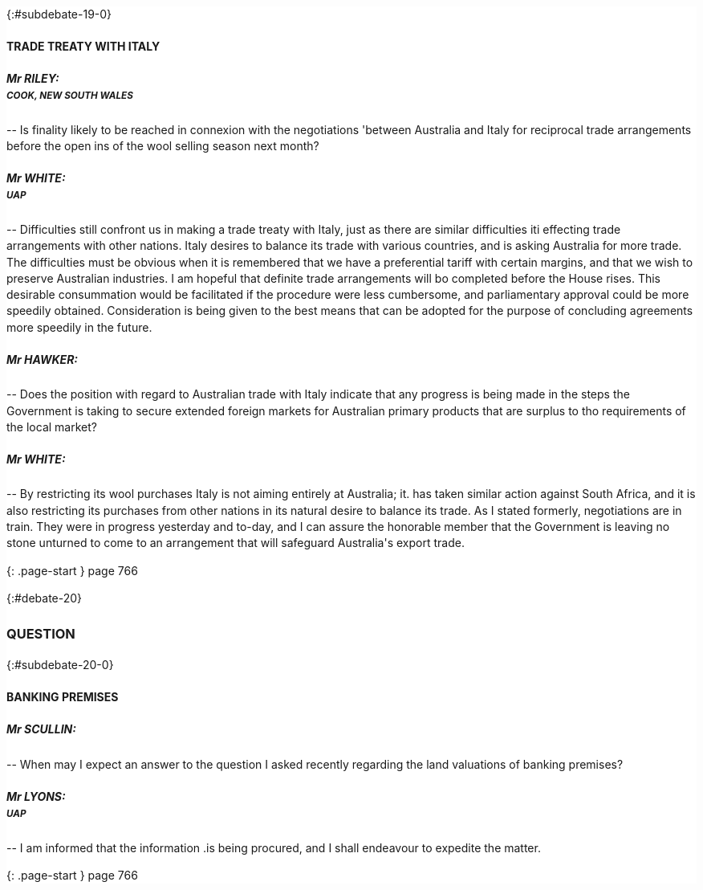 {:#subdebate-19-0}
#### TRADE TREATY WITH ITALY

##### Mr RILEY:<br><small class="text-muted">COOK, NEW SOUTH WALES</small>

-- Is finality likely to be reached in connexion with the negotiations 'between Australia and Italy for reciprocal trade arrangements before the open ins of the wool selling season next month? 

##### Mr WHITE:<br><small class="text-muted">UAP</small>

-- Difficulties still confront us in making a trade treaty with Italy, just as there are similar difficulties iti effecting trade arrangements with other nations. Italy desires to balance its trade with various countries, and is asking Australia for more trade. The difficulties must be obvious when it is remembered that we have a preferential tariff with certain margins, and that we wish to preserve Australian industries. I am hopeful that definite trade arrangements will bo completed before the House rises. This desirable consummation would be facilitated if the procedure were less cumbersome, and parliamentary approval could be more speedily obtained. Consideration is being given to the best means that can be adopted for the purpose of  concluding  agreements more speedily in the future. 

##### Mr HAWKER:

-- Does the position with regard to Australian trade with Italy indicate that any progress is being made in the steps the Government is taking to secure extended foreign markets for Australian primary products that are surplus to tho requirements of the local market? 

##### Mr WHITE:

-- By restricting its wool purchases Italy is not aiming entirely at Australia; it. has taken similar action against South Africa, and it is also restricting its purchases from other nations in its natural desire to balance its trade. As I stated formerly, negotiations are in train. They were in progress yesterday and to-day, and I can assure the honorable member that the Government is leaving no stone unturned to come to an arrangement that will safeguard Australia's export trade. 

{: .page-start }
page 766

{:#debate-20}
### QUESTION

{:#subdebate-20-0}
#### BANKING PREMISES

##### Mr SCULLIN:

-- When may I expect an answer to the question I asked recently regarding the land valuations of banking premises? 

##### Mr LYONS:<br><small class="text-muted">UAP</small>

-- I am informed that the information .is being procured, and I shall endeavour to expedite the matter. 

{: .page-start }
page 766

